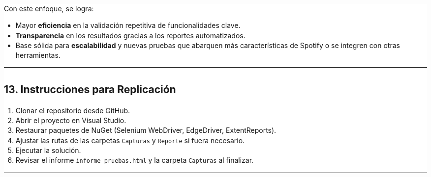 Con este enfoque, se logra:
- Mayor **eficiencia** en la validación repetitiva de funcionalidades clave.  
- **Transparencia** en los resultados gracias a los reportes automatizados.  
- Base sólida para **escalabilidad** y nuevas pruebas que abarquen más características de Spotify o se integren con otras herramientas.

---

## 13. Instrucciones para Replicación
1. Clonar el repositorio desde GitHub.  
2. Abrir el proyecto en Visual Studio.  
3. Restaurar paquetes de NuGet (Selenium WebDriver, EdgeDriver, ExtentReports).  
4. Ajustar las rutas de las carpetas `Capturas` y `Reporte` si fuera necesario.  
5. Ejecutar la solución.  
6. Revisar el informe `informe_pruebas.html` y la carpeta `Capturas` al finalizar.

---
